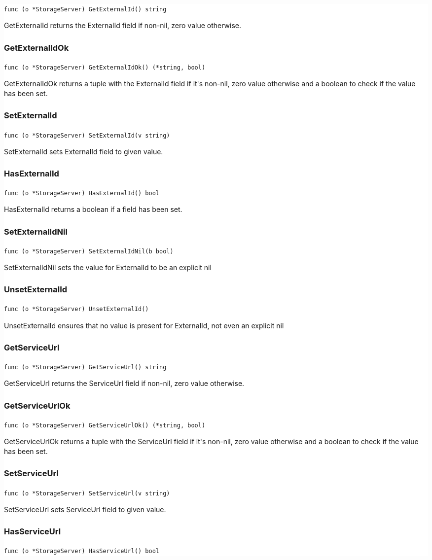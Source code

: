 `func (o *StorageServer) GetExternalId() string`

GetExternalId returns the ExternalId field if non-nil, zero value otherwise.

### GetExternalIdOk

`func (o *StorageServer) GetExternalIdOk() (*string, bool)`

GetExternalIdOk returns a tuple with the ExternalId field if it's non-nil, zero value otherwise
and a boolean to check if the value has been set.

### SetExternalId

`func (o *StorageServer) SetExternalId(v string)`

SetExternalId sets ExternalId field to given value.

### HasExternalId

`func (o *StorageServer) HasExternalId() bool`

HasExternalId returns a boolean if a field has been set.

### SetExternalIdNil

`func (o *StorageServer) SetExternalIdNil(b bool)`

 SetExternalIdNil sets the value for ExternalId to be an explicit nil

### UnsetExternalId
`func (o *StorageServer) UnsetExternalId()`

UnsetExternalId ensures that no value is present for ExternalId, not even an explicit nil
### GetServiceUrl

`func (o *StorageServer) GetServiceUrl() string`

GetServiceUrl returns the ServiceUrl field if non-nil, zero value otherwise.

### GetServiceUrlOk

`func (o *StorageServer) GetServiceUrlOk() (*string, bool)`

GetServiceUrlOk returns a tuple with the ServiceUrl field if it's non-nil, zero value otherwise
and a boolean to check if the value has been set.

### SetServiceUrl

`func (o *StorageServer) SetServiceUrl(v string)`

SetServiceUrl sets ServiceUrl field to given value.

### HasServiceUrl

`func (o *StorageServer) HasServiceUrl() bool`
